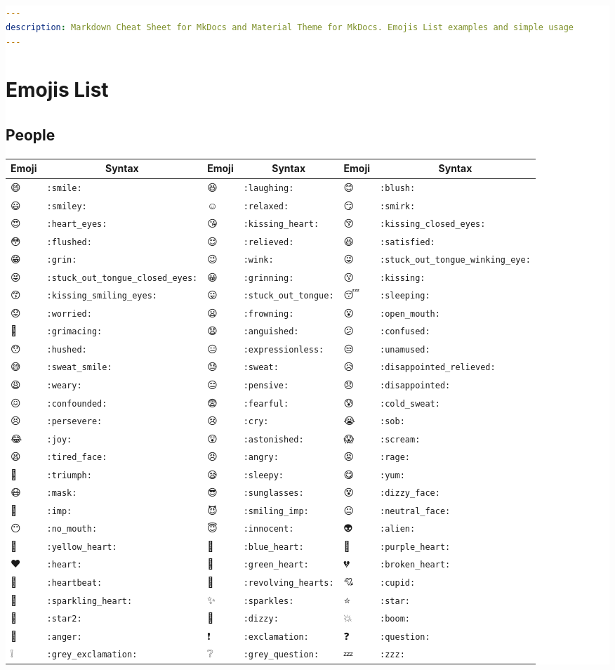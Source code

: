 ```yaml
---
description: Markdown Cheat Sheet for MkDocs and Material Theme for MkDocs. Emojis List examples and simple usage
---
```


# Emojis List

## People

| Emoji                          | Syntax                           | Emoji                     | Syntax                      | Emoji                          | Syntax                           |
|--------------------------------|----------------------------------|---------------------------|-----------------------------|--------------------------------|----------------------------------|
| :smile:                        | `:smile:`                        | :laughing:                | `:laughing:`                | :blush:                        | `:blush:`                        |
| :smiley:                       | `:smiley:`                       | :relaxed:                 | `:relaxed:`                 | :smirk:                        | `:smirk:`                        |
| :heart_eyes:                   | `:heart_eyes:`                   | :kissing_heart:           | `:kissing_heart:`           | :kissing_closed_eyes:          | `:kissing_closed_eyes:`          |
| :flushed:                      | `:flushed:`                      | :relieved:                | `:relieved:`                | :satisfied:                    | `:satisfied:`                    |
| :grin:                         | `:grin:`                         | :wink:                    | `:wink:`                    | :stuck_out_tongue_winking_eye: | `:stuck_out_tongue_winking_eye:` |
| :stuck_out_tongue_closed_eyes: | `:stuck_out_tongue_closed_eyes:` | :grinning:                | `:grinning:`                | :kissing:                      | `:kissing:`                      |
| :kissing_smiling_eyes:         | `:kissing_smiling_eyes:`         | :stuck_out_tongue:        | `:stuck_out_tongue:`        | :sleeping:                     | `:sleeping:`                     |
| :worried:                      | `:worried:`                      | :frowning:                | `:frowning:`                | :open_mouth:                   | `:open_mouth:`                   |
| :grimacing:                    | `:grimacing:`                    | :anguished:               | `:anguished:`               | :confused:                     | `:confused:`                     |
| :hushed:                       | `:hushed:`                       | :expressionless:          | `:expressionless:`          | :unamused:                     | `:unamused:`                     |
| :sweat_smile:                  | `:sweat_smile:`                  | :sweat:                   | `:sweat:`                   | :disappointed_relieved:        | `:disappointed_relieved:`        |
| :weary:                        | `:weary:`                        | :pensive:                 | `:pensive:`                 | :disappointed:                 | `:disappointed:`                 |
| :confounded:                   | `:confounded:`                   | :fearful:                 | `:fearful:`                 | :cold_sweat:                   | `:cold_sweat:`                   |
| :persevere:                    | `:persevere:`                    | :cry:                     | `:cry:`                     | :sob:                          | `:sob:`                          |
| :joy:                          | `:joy:`                          | :astonished:              | `:astonished:`              | :scream:                       | `:scream:`                       |
| :tired_face:                   | `:tired_face:`                   | :angry:                   | `:angry:`                   | :rage:                         | `:rage:`                         |
| :triumph:                      | `:triumph:`                      | :sleepy:                  | `:sleepy:`                  | :yum:                          | `:yum:`                          |
| :mask:                         | `:mask:`                         | :sunglasses:              | `:sunglasses:`              | :dizzy_face:                   | `:dizzy_face:`                   |
| :imp:                          | `:imp:`                          | :smiling_imp:             | `:smiling_imp:`             | :neutral_face:                 | `:neutral_face:`                 |
| :no_mouth:                     | `:no_mouth:`                     | :innocent:                | `:innocent:`                | :alien:                        | `:alien:`                        |
| :yellow_heart:                 | `:yellow_heart:`                 | :blue_heart:              | `:blue_heart:`              | :purple_heart:                 | `:purple_heart:`                 |
| :heart:                        | `:heart:`                        | :green_heart:             | `:green_heart:`             | :broken_heart:                 | `:broken_heart:`                 |
| :heartbeat:                    | `:heartbeat:`                    | :revolving_hearts:        | `:revolving_hearts:`        | :cupid:                        | `:cupid:`                        |
| :sparkling_heart:              | `:sparkling_heart:`              | :sparkles:                | `:sparkles:`                | :star:                         | `:star:`                         |
| :star2:                        | `:star2:`                        | :dizzy:                   | `:dizzy:`                   | :boom:                         | `:boom:`                         |
| :anger:                        | `:anger:`                        | :exclamation:             | `:exclamation:`             | :question:                     | `:question:`                     |
| :grey_exclamation:             | `:grey_exclamation:`             | :grey_question:           | `:grey_question:`           | :zzz:                          | `:zzz:`                          |